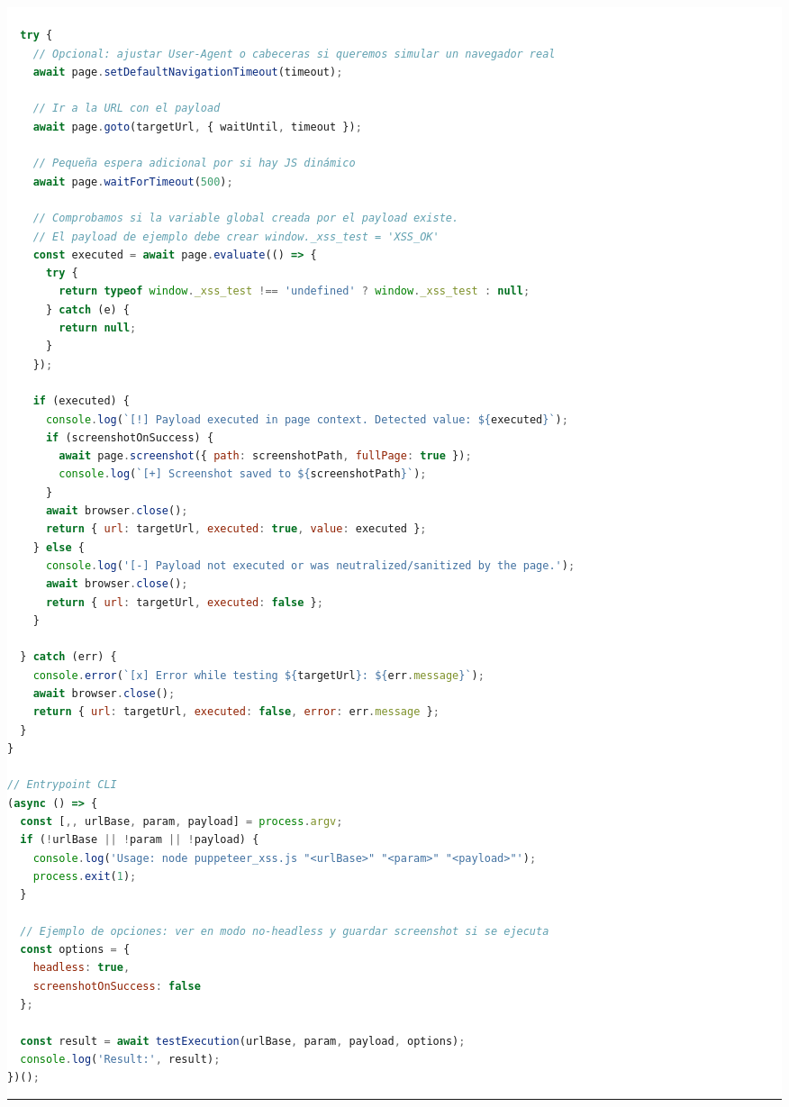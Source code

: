 ```javascript

  try {
    // Opcional: ajustar User-Agent o cabeceras si queremos simular un navegador real
    await page.setDefaultNavigationTimeout(timeout);

    // Ir a la URL con el payload
    await page.goto(targetUrl, { waitUntil, timeout });

    // Pequeña espera adicional por si hay JS dinámico
    await page.waitForTimeout(500);

    // Comprobamos si la variable global creada por el payload existe.
    // El payload de ejemplo debe crear window._xss_test = 'XSS_OK'
    const executed = await page.evaluate(() => {
      try {
        return typeof window._xss_test !== 'undefined' ? window._xss_test : null;
      } catch (e) {
        return null;
      }
    });

    if (executed) {
      console.log(`[!] Payload executed in page context. Detected value: ${executed}`);
      if (screenshotOnSuccess) {
        await page.screenshot({ path: screenshotPath, fullPage: true });
        console.log(`[+] Screenshot saved to ${screenshotPath}`);
      }
      await browser.close();
      return { url: targetUrl, executed: true, value: executed };
    } else {
      console.log('[-] Payload not executed or was neutralized/sanitized by the page.');
      await browser.close();
      return { url: targetUrl, executed: false };
    }

  } catch (err) {
    console.error(`[x] Error while testing ${targetUrl}: ${err.message}`);
    await browser.close();
    return { url: targetUrl, executed: false, error: err.message };
  }
}

// Entrypoint CLI
(async () => {
  const [,, urlBase, param, payload] = process.argv;
  if (!urlBase || !param || !payload) {
    console.log('Usage: node puppeteer_xss.js "<urlBase>" "<param>" "<payload>"');
    process.exit(1);
  }

  // Ejemplo de opciones: ver en modo no-headless y guardar screenshot si se ejecuta
  const options = {
    headless: true,
    screenshotOnSuccess: false
  };

  const result = await testExecution(urlBase, param, payload, options);
  console.log('Result:', result);
})();
```

---